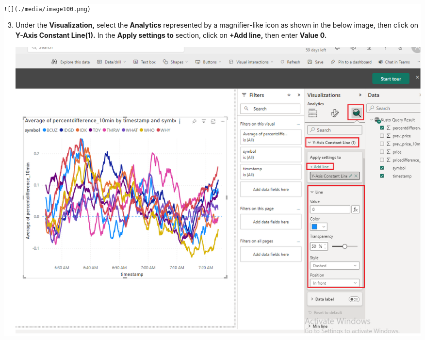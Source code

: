     ![](./media/image100.png)

3.  Under the **Visualization,** select the **Analytics** represented by
    a magnifier-like icon as shown in the below image, then click on
    **Y-Axis Constant Line(1).** In the **Apply settings to**
    section, click on **+Add line,** then enter **Value 0.**

    ![](./media/image101.png)
